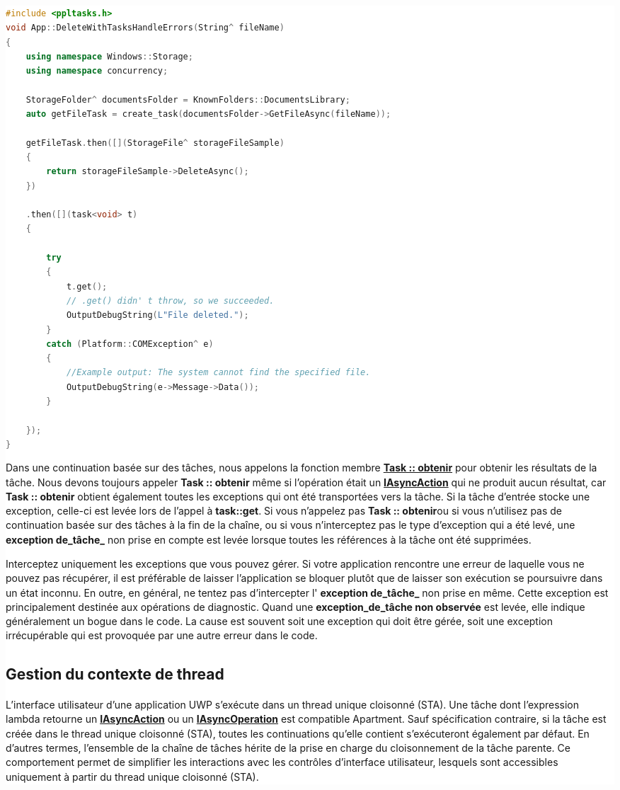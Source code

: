 ``` cpp
#include <ppltasks.h>
void App::DeleteWithTasksHandleErrors(String^ fileName)
{    
    using namespace Windows::Storage;
    using namespace concurrency;

    StorageFolder^ documentsFolder = KnownFolders::DocumentsLibrary;
    auto getFileTask = create_task(documentsFolder->GetFileAsync(fileName));

    getFileTask.then([](StorageFile^ storageFileSample)
    {       
        return storageFileSample->DeleteAsync();
    })

    .then([](task<void> t)
    {

        try
        {
            t.get();
            // .get() didn' t throw, so we succeeded.
            OutputDebugString(L"File deleted.");
        }
        catch (Platform::COMException^ e)
        {
            //Example output: The system cannot find the specified file.
            OutputDebugString(e->Message->Data());
        }

    });
}
```

Dans une continuation basée sur des tâches, nous appelons la fonction membre [**Task :: obtenir**][taskGet] pour obtenir les résultats de la tâche. Nous devons toujours appeler **Task :: obtenir** même si l’opération était un [**IAsyncAction**][IAsyncAction] qui ne produit aucun résultat, car **Task :: obtenir** obtient également toutes les exceptions qui ont été transportées vers la tâche. Si la tâche d’entrée stocke une exception, celle-ci est levée lors de l’appel à **task::get**. Si vous n’appelez pas **Task :: obtenir**ou si vous n’utilisez pas de continuation basée sur des tâches à la fin de la chaîne, ou si vous n’interceptez pas le type d’exception qui a été levé, une **exception de\_tâche\_** non prise en compte est levée lorsque toutes les références à la tâche ont été supprimées.

Interceptez uniquement les exceptions que vous pouvez gérer. Si votre application rencontre une erreur de laquelle vous ne pouvez pas récupérer, il est préférable de laisser l’application se bloquer plutôt que de laisser son exécution se poursuivre dans un état inconnu. En outre, en général, ne tentez pas d’intercepter l' **exception de\_tâche\_** non prise en même. Cette exception est principalement destinée aux opérations de diagnostic. Quand une **exception\_de\_tâche non observée** est levée, elle indique généralement un bogue dans le code. La cause est souvent soit une exception qui doit être gérée, soit une exception irrécupérable qui est provoquée par une autre erreur dans le code.

## <a name="managing-the-thread-context"></a>Gestion du contexte de thread
L’interface utilisateur d’une application UWP s’exécute dans un thread unique cloisonné (STA). Une tâche dont l’expression lambda retourne un [**IAsyncAction**][IAsyncAction] ou un [**IAsyncOperation**][IAsyncOperation] est compatible Apartment. Sauf spécification contraire, si la tâche est créée dans le thread unique cloisonné (STA), toutes les continuations qu’elle contient s’exécuteront également par défaut. En d’autres termes, l’ensemble de la chaîne de tâches hérite de la prise en charge du cloisonnement de la tâche parente. Ce comportement permet de simplifier les interactions avec les contrôles d’interface utilisateur, lesquels sont accessibles uniquement à partir du thread unique cloisonné (STA).


[AsyncProgramming]: <https://docs.microsoft.com/windows/uwp/threading-async/asynchronous-programming-universal-windows-platform-apps> "AsyncProgramming"
[concurrencyNamespace]: <https://docs.microsoft.com/cpp/parallel/concrt/reference/concurrency-namespace> "Espace de noms d’accès concurrentiel"
[createTask]: <https://docs.microsoft.com/cpp/parallel/concrt/reference/concurrency-namespace-functions#create_task> "CreateTask"
[deleteAsync]: <https://msdn.microsoft.com/library/windows/apps/BR227199> "DeleteAsync"
[IAsyncAction]: <https://msdn.microsoft.com/library/windows/apps/windows.foundation.iasyncaction.aspx> "IAsyncAction"
[IAsyncOperation]: <https://msdn.microsoft.com/library/windows/apps/BR206598> "IAsyncOperation"
[IAsyncInfo]: <https://msdn.microsoft.com/library/windows/apps/BR206587> "IAsyncInfo"
[IAsyncInfoCancel]: <https://msdn.microsoft.com/library/windows/apps/windows.foundation.iasyncinfo.cancel> "IAsyncInfoCancel"
[taskCanceled]: <https://docs.microsoft.com/cpp/parallel/concrt/reference/task-canceled-class> "TaskCancelled"
[task-class]: <https://docs.microsoft.com/cpp/parallel/concrt/reference/task-class#get> "Classe de tâche"
[taskGet]: <https://msdn.microsoft.com/library/windows/apps/xaml/hh750017.aspx> "TaskGet"
[taskParallelism]: <https://docs.microsoft.com/cpp/parallel/concrt/task-parallelism-concurrency-runtime> "Parallélisme des tâches"
[taskThen]: <https://docs.microsoft.com/cpp/parallel/concrt/reference/task-class#then> "TaskThen"
[useArbitrary]: <https://msdn.microsoft.com/library/windows/apps/xaml/hh750036.aspx> "UseArbitrary"